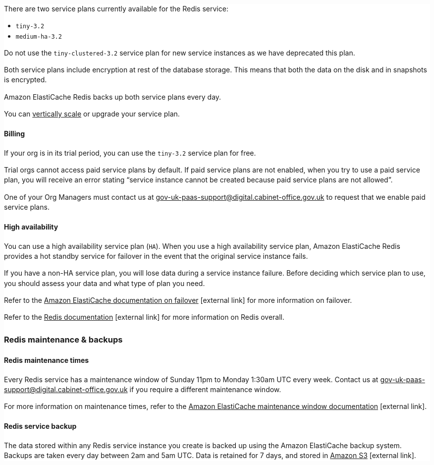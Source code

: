 There are two service plans currently available for the Redis service:

- `tiny-3.2`
- `medium-ha-3.2`

Do not use the `tiny-clustered-3.2` service plan for new service instances as we have deprecated this plan.

Both service plans include encryption at rest of the database storage. This means that both the data on the disk and in snapshots is encrypted.

Amazon ElastiCache Redis backs up both service plans every day.

You can [vertically scale](/managing_apps.html#scaling) or upgrade your service plan.

#### Billing

If your org is in its trial period, you can use the `tiny-3.2` service plan for free.

Trial orgs cannot access paid service plans by default. If paid service plans are not enabled, when you try to use a paid service plan, you will receive an error stating “service instance cannot be created because paid service plans are not allowed”.

One of your Org Managers must contact us at [gov-uk-paas-support@digital.cabinet-office.gov.uk](mailto:gov-uk-paas-support@digital.cabinet-office.gov.uk) to request that we enable paid service plans.

#### High availability

You can use a high availability service plan (`HA`). When you use a high availability service plan, Amazon ElastiCache Redis provides a hot standby service for failover in the event that the original service instance fails.

If you have a non-HA service plan, you will lose data during a service instance failure. Before deciding which service plan to use, you should assess your data and what type of plan you need.

Refer to the [Amazon ElastiCache documentation on failover](https://docs.aws.amazon.com/AmazonElastiCache/latest/red-ug/AutoFailover.html) [external link] for more information on failover.

Refer to the [Redis documentation](https://redis.io/topics/cluster-tutorial) [external link] for more information on Redis overall.

### Redis maintenance & backups

#### Redis maintenance times

Every Redis service has a maintenance window of Sunday 11pm to Monday 1:30am UTC every week. Contact us at [gov-uk-paas-support@digital.cabinet-office.gov.uk](mailto:gov-uk-paas-support@digital.cabinet-office.gov.uk) if you require a different maintenance window.

For more information on maintenance times, refer to the [Amazon ElastiCache maintenance window documentation](https://docs.aws.amazon.com/AmazonElastiCache/latest/UserGuide/VersionManagement.MaintenanceWindow.html) [external link].

#### Redis service backup

The data stored within any Redis service instance you create is backed up using the Amazon ElastiCache backup system. Backups are taken every day between 2am and 5am UTC. Data is retained for 7 days, and stored in [Amazon S3](https://aws.amazon.com/s3/) [external link].
